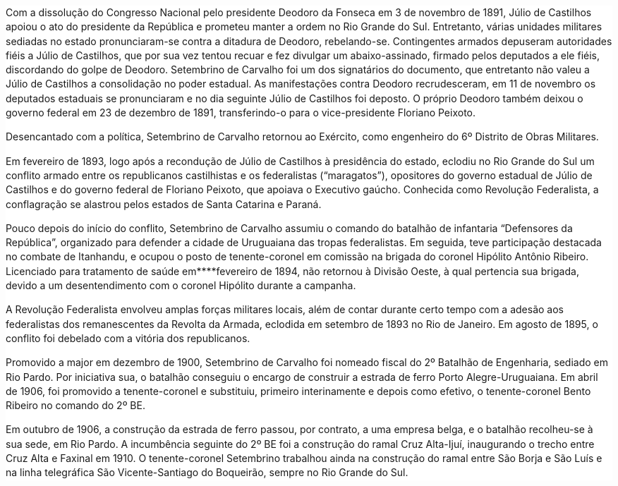 Com a dissolução do Congresso Nacional pelo presidente Deodoro da
Fonseca em 3 de novembro de 1891, Júlio de Castilhos apoiou o ato do
presidente da República e prometeu manter a ordem no Rio Grande do Sul.
Entretanto, várias unidades militares sediadas no estado pronunciaram-se
contra a ditadura de Deodoro, rebelando-se. Contingentes armados
depuseram autoridades fiéis a Júlio de Castilhos, que por sua vez tentou
recuar e fez divulgar um abaixo-assinado, firmado pelos deputados a ele
fiéis, discordando do golpe de Deodoro. Setembrino de Carvalho foi um
dos signatários do documento, que entretanto não valeu a Júlio de
Castilhos a consolidação no poder estadual. As manifestações contra
Deodoro recrudesceram, em 11 de novembro os deputados estaduais se
pronunciaram e no dia seguinte Júlio de Castilhos foi deposto. O próprio
Deodoro também deixou o governo federal em 23 de dezembro de 1891,
transferindo-o para o vice-presidente Floriano Peixoto.

Desencantado com a política, Setembrino de Carvalho retornou ao
Exército, como engenheiro do 6º Distrito de Obras Militares.

Em fevereiro de 1893, logo após a recondução de Júlio de Castilhos à
presidência do estado, eclodiu no Rio Grande do Sul um conflito armado
entre os republicanos castilhistas e os federalistas (“maragatos”),
opositores do governo estadual de Júlio de Castilhos e do governo
federal de Floriano Peixoto, que apoiava o Executivo gaúcho. Conhecida
como Revolução Federalista, a conflagração se alastrou pelos estados de
Santa Catarina e Paraná.

Pouco depois do início do conflito, Setembrino de Carvalho assumiu o
comando do batalhão de infantaria “Defensores da República”, organizado
para defender a cidade de Uruguaiana das tropas federalistas. Em
seguida, teve participação destacada no combate de Itanhandu, e ocupou o
posto de tenente-coronel em comissão na brigada do coronel Hipólito
Antônio Ribeiro. Licenciado para tratamento de saúde em****fevereiro de
1894, não retornou à Divisão Oeste, à qual pertencia sua brigada, devido
a um desentendimento com o coronel Hipólito durante a campanha.

A Revolução Federalista envolveu amplas forças militares locais, além de
contar durante certo tempo com a adesão aos federalistas dos
remanescentes da Revolta da Armada, eclodida em setembro de 1893 no Rio
de Janeiro. Em agosto de 1895, o conflito foi debelado com a vitória dos
republicanos.

Promovido a major em dezembro de 1900, Setembrino de Carvalho foi
nomeado fiscal do 2º Batalhão de Engenharia, sediado em Rio Pardo. Por
iniciativa sua, o batalhão conseguiu o encargo de construir a estrada de
ferro Porto Alegre-Uruguaiana. Em abril de 1906, foi promovido a
tenente-coronel e substituiu, primeiro interinamente e depois como
efetivo, o tenente-coronel Bento Ribeiro no comando do 2º BE.

Em outubro de 1906, a construção da estrada de ferro passou, por
contrato, a uma empresa belga, e o batalhão recolheu-se à sua sede, em
Rio Pardo. A incumbência seguinte do 2º BE foi a construção do ramal
Cruz Alta-Ijuí, inaugurando o trecho entre Cruz Alta e Faxinal em 1910.
O tenente-coronel Setembrino trabalhou ainda na construção do ramal
entre São Borja e São Luís e na linha telegráfica São Vicente-Santiago
do Boqueirão, sempre no Rio Grande do Sul.
